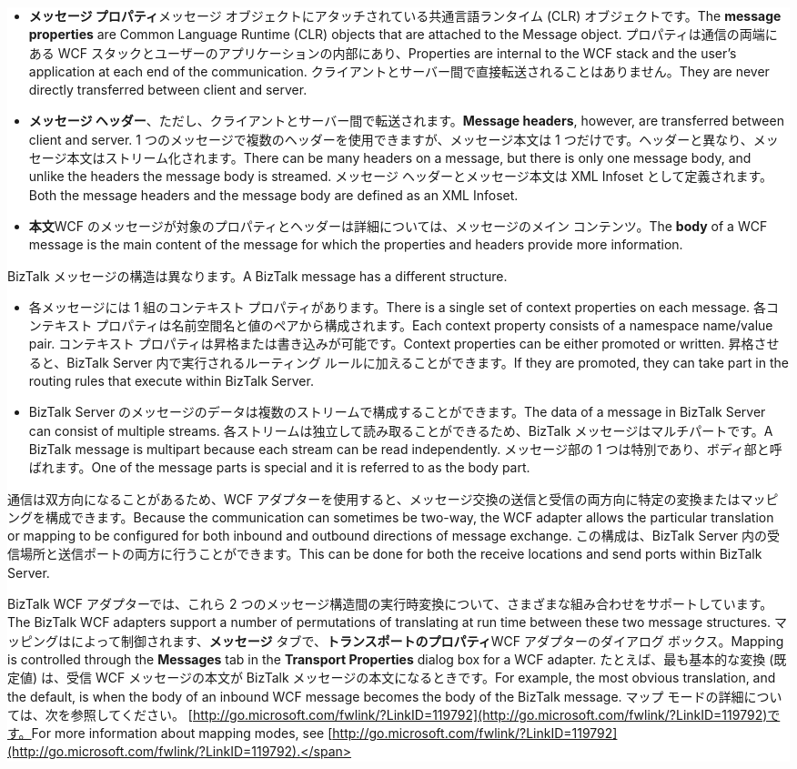 -   <span data-ttu-id="0a2f0-126">**メッセージ プロパティ**メッセージ オブジェクトにアタッチされている共通言語ランタイム (CLR) オブジェクトです。</span><span class="sxs-lookup"><span data-stu-id="0a2f0-126">The **message properties** are Common Language Runtime (CLR) objects that are attached to the Message object.</span></span> <span data-ttu-id="0a2f0-127">プロパティは通信の両端にある WCF スタックとユーザーのアプリケーションの内部にあり、</span><span class="sxs-lookup"><span data-stu-id="0a2f0-127">Properties are internal to the WCF stack and the user’s application at each end of the communication.</span></span> <span data-ttu-id="0a2f0-128">クライアントとサーバー間で直接転送されることはありません。</span><span class="sxs-lookup"><span data-stu-id="0a2f0-128">They are never directly transferred between client and server.</span></span>  
  
-   <span data-ttu-id="0a2f0-129">**メッセージ ヘッダー**、ただし、クライアントとサーバー間で転送されます。</span><span class="sxs-lookup"><span data-stu-id="0a2f0-129">**Message headers**, however, are transferred between client and server.</span></span> <span data-ttu-id="0a2f0-130">1 つのメッセージで複数のヘッダーを使用できますが、メッセージ本文は 1 つだけです。ヘッダーと異なり、メッセージ本文はストリーム化されます。</span><span class="sxs-lookup"><span data-stu-id="0a2f0-130">There can be many headers on a message, but there is only one message body, and unlike the headers the message body is streamed.</span></span> <span data-ttu-id="0a2f0-131">メッセージ ヘッダーとメッセージ本文は XML Infoset として定義されます。</span><span class="sxs-lookup"><span data-stu-id="0a2f0-131">Both the message headers and the message body are defined as an XML Infoset.</span></span>  
  
-   <span data-ttu-id="0a2f0-132">**本文**WCF のメッセージが対象のプロパティとヘッダーは詳細については、メッセージのメイン コンテンツ。</span><span class="sxs-lookup"><span data-stu-id="0a2f0-132">The **body** of a WCF message is the main content of the message for which the properties and headers provide more information.</span></span>  
  
 <span data-ttu-id="0a2f0-133">BizTalk メッセージの構造は異なります。</span><span class="sxs-lookup"><span data-stu-id="0a2f0-133">A BizTalk message has a different structure.</span></span>  
  
-   <span data-ttu-id="0a2f0-134">各メッセージには 1 組のコンテキスト プロパティがあります。</span><span class="sxs-lookup"><span data-stu-id="0a2f0-134">There is a single set of context properties on each message.</span></span> <span data-ttu-id="0a2f0-135">各コンテキスト プロパティは名前空間名と値のペアから構成されます。</span><span class="sxs-lookup"><span data-stu-id="0a2f0-135">Each context property consists of a namespace name/value pair.</span></span> <span data-ttu-id="0a2f0-136">コンテキスト プロパティは昇格または書き込みが可能です。</span><span class="sxs-lookup"><span data-stu-id="0a2f0-136">Context properties can be either promoted or written.</span></span> <span data-ttu-id="0a2f0-137">昇格させると、BizTalk Server 内で実行されるルーティング ルールに加えることができます。</span><span class="sxs-lookup"><span data-stu-id="0a2f0-137">If they are promoted, they can take part in the routing rules that execute within BizTalk Server.</span></span>  
  
-   <span data-ttu-id="0a2f0-138">BizTalk Server のメッセージのデータは複数のストリームで構成することができます。</span><span class="sxs-lookup"><span data-stu-id="0a2f0-138">The data of a message in BizTalk Server can consist of multiple streams.</span></span> <span data-ttu-id="0a2f0-139">各ストリームは独立して読み取ることができるため、BizTalk メッセージはマルチパートです。</span><span class="sxs-lookup"><span data-stu-id="0a2f0-139">A BizTalk message is multipart because each stream can be read independently.</span></span> <span data-ttu-id="0a2f0-140">メッセージ部の 1 つは特別であり、ボディ部と呼ばれます。</span><span class="sxs-lookup"><span data-stu-id="0a2f0-140">One of the message parts is special and it is referred to as the body part.</span></span>  
  
 <span data-ttu-id="0a2f0-141">通信は双方向になることがあるため、WCF アダプターを使用すると、メッセージ交換の送信と受信の両方向に特定の変換またはマッピングを構成できます。</span><span class="sxs-lookup"><span data-stu-id="0a2f0-141">Because the communication can sometimes be two-way, the WCF adapter allows the particular translation or mapping to be configured for both inbound and outbound directions of message exchange.</span></span> <span data-ttu-id="0a2f0-142">この構成は、BizTalk Server 内の受信場所と送信ポートの両方に行うことができます。</span><span class="sxs-lookup"><span data-stu-id="0a2f0-142">This can be done for both the receive locations and send ports within BizTalk Server.</span></span>  
  
 <span data-ttu-id="0a2f0-143">BizTalk WCF アダプターでは、これら 2 つのメッセージ構造間の実行時変換について、さまざまな組み合わせをサポートしています。</span><span class="sxs-lookup"><span data-stu-id="0a2f0-143">The BizTalk WCF adapters support a number of permutations of translating at run time between these two message structures.</span></span> <span data-ttu-id="0a2f0-144">マッピングはによって制御されます、**メッセージ** タブで、**トランスポートのプロパティ**WCF アダプターのダイアログ ボックス。</span><span class="sxs-lookup"><span data-stu-id="0a2f0-144">Mapping is controlled through the **Messages** tab in the **Transport Properties** dialog box for a WCF adapter.</span></span> <span data-ttu-id="0a2f0-145">たとえば、最も基本的な変換 (既定値) は、受信 WCF メッセージの本文が BizTalk メッセージの本文になるときです。</span><span class="sxs-lookup"><span data-stu-id="0a2f0-145">For example, the most obvious translation, and the default, is when the body of an inbound WCF message becomes the body of the BizTalk message.</span></span> <span data-ttu-id="0a2f0-146">マップ モードの詳細については、次を参照してください。 [http://go.microsoft.com/fwlink/?LinkID=119792](http://go.microsoft.com/fwlink/?LinkID=119792)です。</span><span class="sxs-lookup"><span data-stu-id="0a2f0-146">For more information about mapping modes, see [http://go.microsoft.com/fwlink/?LinkID=119792](http://go.microsoft.com/fwlink/?LinkID=119792).</span></span>  
  